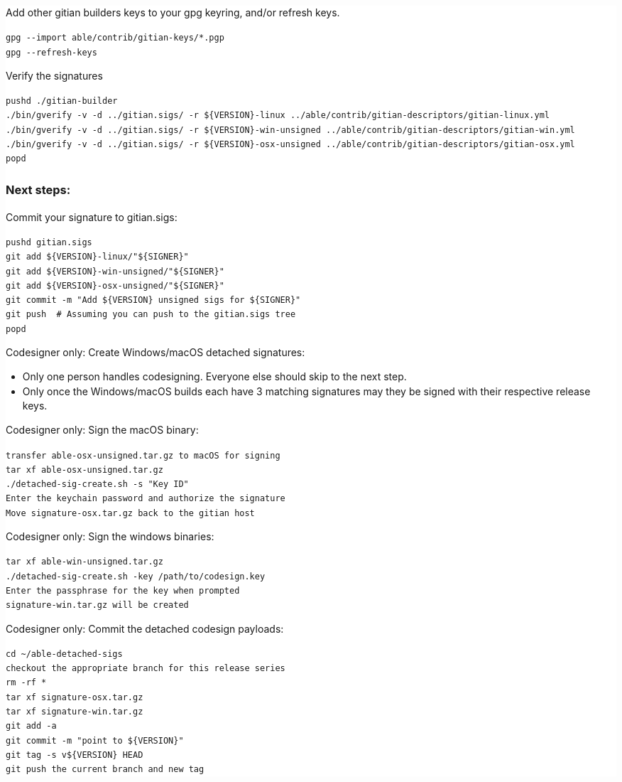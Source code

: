 Add other gitian builders keys to your gpg keyring, and/or refresh keys.

    gpg --import able/contrib/gitian-keys/*.pgp
    gpg --refresh-keys

Verify the signatures

    pushd ./gitian-builder
    ./bin/gverify -v -d ../gitian.sigs/ -r ${VERSION}-linux ../able/contrib/gitian-descriptors/gitian-linux.yml
    ./bin/gverify -v -d ../gitian.sigs/ -r ${VERSION}-win-unsigned ../able/contrib/gitian-descriptors/gitian-win.yml
    ./bin/gverify -v -d ../gitian.sigs/ -r ${VERSION}-osx-unsigned ../able/contrib/gitian-descriptors/gitian-osx.yml
    popd

### Next steps:

Commit your signature to gitian.sigs:

    pushd gitian.sigs
    git add ${VERSION}-linux/"${SIGNER}"
    git add ${VERSION}-win-unsigned/"${SIGNER}"
    git add ${VERSION}-osx-unsigned/"${SIGNER}"
    git commit -m "Add ${VERSION} unsigned sigs for ${SIGNER}"
    git push  # Assuming you can push to the gitian.sigs tree
    popd

Codesigner only: Create Windows/macOS detached signatures:
- Only one person handles codesigning. Everyone else should skip to the next step.
- Only once the Windows/macOS builds each have 3 matching signatures may they be signed with their respective release keys.

Codesigner only: Sign the macOS binary:

    transfer able-osx-unsigned.tar.gz to macOS for signing
    tar xf able-osx-unsigned.tar.gz
    ./detached-sig-create.sh -s "Key ID"
    Enter the keychain password and authorize the signature
    Move signature-osx.tar.gz back to the gitian host

Codesigner only: Sign the windows binaries:

    tar xf able-win-unsigned.tar.gz
    ./detached-sig-create.sh -key /path/to/codesign.key
    Enter the passphrase for the key when prompted
    signature-win.tar.gz will be created

Codesigner only: Commit the detached codesign payloads:

    cd ~/able-detached-sigs
    checkout the appropriate branch for this release series
    rm -rf *
    tar xf signature-osx.tar.gz
    tar xf signature-win.tar.gz
    git add -a
    git commit -m "point to ${VERSION}"
    git tag -s v${VERSION} HEAD
    git push the current branch and new tag
